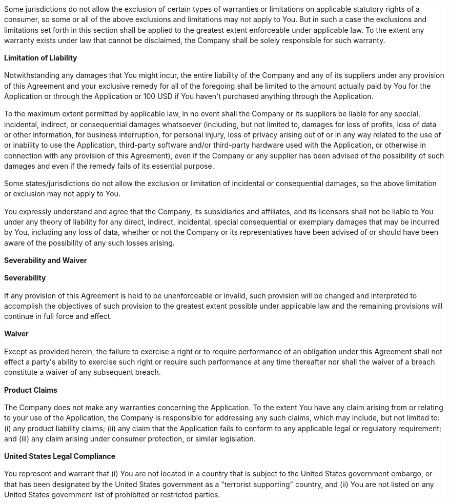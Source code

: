 Some jurisdictions do not allow the exclusion of certain types of warranties or limitations on applicable statutory rights of a consumer, so some or all of the above exclusions and limitations may not apply to You. But in such a case the exclusions and limitations set forth in this section shall be applied to the greatest extent enforceable under applicable law. To the extent any warranty exists under law that cannot be disclaimed, the Company shall be solely responsible for such warranty.

**Limitation of Liability**

Notwithstanding any damages that You might incur, the entire liability of the Company and any of its suppliers under any provision of this Agreement and your exclusive remedy for all of the foregoing shall be limited to the amount actually paid by You for the Application or through the Application or 100 USD if You haven't purchased anything through the Application.

To the maximum extent permitted by applicable law, in no event shall the Company or its suppliers be liable for any special, incidental, indirect, or consequential damages whatsoever (including, but not limited to, damages for loss of profits, loss of data or other information, for business interruption, for personal injury, loss of privacy arising out of or in any way related to the use of or inability to use the Application, third-party software and/or third-party hardware used with the Application, or otherwise in connection with any provision of this Agreement), even if the Company or any supplier has been advised of the possibility of such damages and even if the remedy fails of its essential purpose.

Some states/jurisdictions do not allow the exclusion or limitation of incidental or consequential damages, so the above limitation or exclusion may not apply to You.

You expressly understand and agree that the Company, its subsidiaries and affiliates, and its licensors shall not be liable to You under any theory of liability for any direct, indirect, incidental, special consequential or exemplary damages that may be incurred by You, including any loss of data, whether or not the Company or its representatives have been advised of or should have been aware of the possibility of any such losses arising.

**Severability and Waiver**

**Severability**

If any provision of this Agreement is held to be unenforceable or invalid, such provision will be changed and interpreted to accomplish the objectives of such provision to the greatest extent possible under applicable law and the remaining provisions will continue in full force and effect.

**Waiver**

Except as provided herein, the failure to exercise a right or to require performance of an obligation under this Agreement shall not effect a party's ability to exercise such right or require such performance at any time thereafter nor shall the waiver of a breach constitute a waiver of any subsequent breach.

**Product Claims**

The Company does not make any warranties concerning the Application. To the extent You have any claim arising from or relating to your use of the Application, the Company is responsible for addressing any such claims, which may include, but not limited to: (i) any product liability claims; (ii) any claim that the Application fails to conform to any applicable legal or regulatory requirement; and (iii) any claim arising under consumer protection, or similar legislation.

**United States Legal Compliance**

You represent and warrant that (i) You are not located in a country that is subject to the United States government embargo, or that has been designated by the United States government as a "terrorist supporting" country, and (ii) You are not listed on any United States government list of prohibited or restricted parties.
